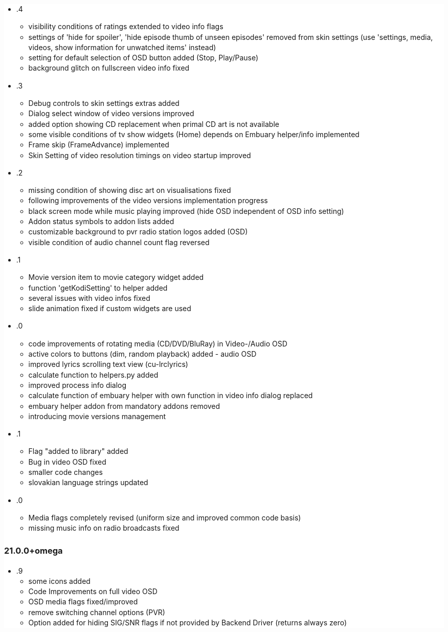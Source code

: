 - .4
  * visibility conditions of ratings extended to video info flags
  * settings of 'hide for spoiler', 'hide episode thumb of unseen episodes' removed from skin settings
    (use 'settings, media, videos, show information for unwatched items' instead)
  * setting for default selection of OSD button added (Stop, Play/Pause)
  * background glitch on fullscreen video info fixed
  
- .3
  * Debug controls to skin settings extras added
  * Dialog select window of video versions improved
  * added option showing CD replacement when primal CD art is not available 
  * some visible conditions of tv show widgets (Home) depends on Embuary helper/info implemented
  * Frame skip (FrameAdvance) implemented
  * Skin Setting of video resolution timings on video startup improved

- .2
  * missing condition of showing disc art on visualisations fixed
  * following improvements of the video versions implementation progress
  * black screen mode while music playing improved (hide OSD independent of OSD info setting)
  * Addon status symbols to addon lists added 
  * customizable background to pvr radio station logos added (OSD)
  * visible condition of audio channel count flag reversed

- .1
  * Movie version item to movie category widget added
  * function 'getKodiSetting' to helper added
  * several issues with video infos fixed
  * slide animation fixed if custom widgets are used

- .0
  * code improvements of rotating media (CD/DVD/BluRay) in Video-/Audio OSD
  * active colors to buttons (dim, random playback) added - audio OSD
  * improved lyrics scrolling text view (cu-lrclyrics) 
  * calculate function to helpers.py added
  * improved process info dialog
  * calculate function of embuary helper with own function in video info dialog replaced
  * embuary helper addon from mandatory addons removed
  * introducing movie versions management 

- .1
  * Flag "added to library" added
  * Bug in video OSD fixed
  * smaller code changes
  * slovakian language strings updated

- .0
  * Media flags completely revised (uniform size and improved common code basis)
  * missing music info on radio broadcasts fixed

### 21.0.0+omega ###
- .9 
  * some icons added
  * Code Improvements on full video OSD
  * OSD media flags fixed/improved
  * remove switching channel options (PVR)
  * Option added for hiding SIG/SNR flags if not provided by Backend Driver (returns always zero)
